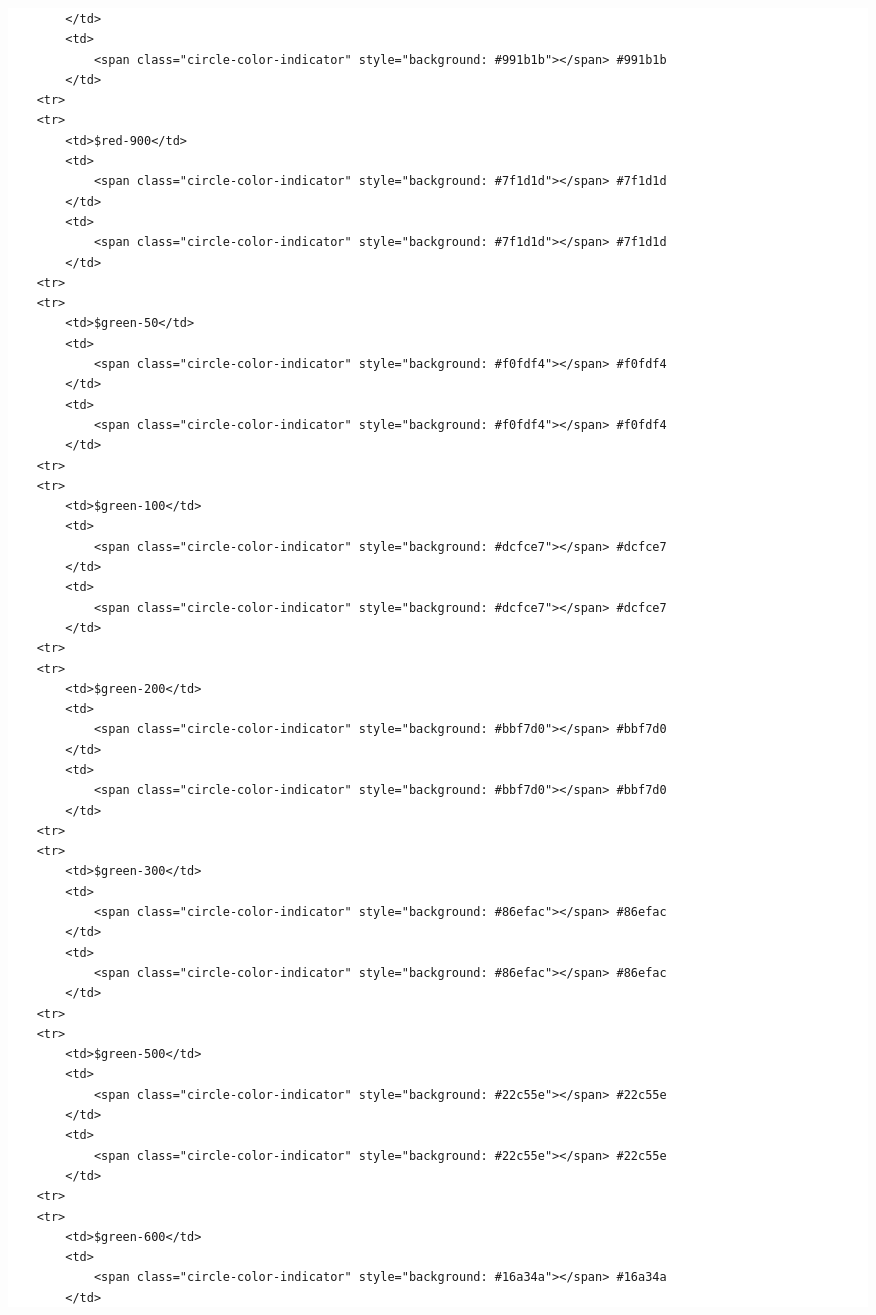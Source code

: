             </td>
            <td>
                <span class="circle-color-indicator" style="background: #991b1b"></span> #991b1b
            </td>
        <tr>
        <tr>
            <td>$red-900</td>
            <td>
                <span class="circle-color-indicator" style="background: #7f1d1d"></span> #7f1d1d
            </td>
            <td>
                <span class="circle-color-indicator" style="background: #7f1d1d"></span> #7f1d1d
            </td>
        <tr>
        <tr>
            <td>$green-50</td>
            <td>
                <span class="circle-color-indicator" style="background: #f0fdf4"></span> #f0fdf4
            </td>
            <td>
                <span class="circle-color-indicator" style="background: #f0fdf4"></span> #f0fdf4
            </td>
        <tr>
        <tr>
            <td>$green-100</td>
            <td>
                <span class="circle-color-indicator" style="background: #dcfce7"></span> #dcfce7
            </td>
            <td>
                <span class="circle-color-indicator" style="background: #dcfce7"></span> #dcfce7
            </td>
        <tr>
        <tr>
            <td>$green-200</td>
            <td>
                <span class="circle-color-indicator" style="background: #bbf7d0"></span> #bbf7d0
            </td>
            <td>
                <span class="circle-color-indicator" style="background: #bbf7d0"></span> #bbf7d0
            </td>
        <tr>
        <tr>
            <td>$green-300</td>
            <td>
                <span class="circle-color-indicator" style="background: #86efac"></span> #86efac
            </td>
            <td>
                <span class="circle-color-indicator" style="background: #86efac"></span> #86efac
            </td>
        <tr>
        <tr>
            <td>$green-500</td>
            <td>
                <span class="circle-color-indicator" style="background: #22c55e"></span> #22c55e
            </td>
            <td>
                <span class="circle-color-indicator" style="background: #22c55e"></span> #22c55e
            </td>
        <tr>
        <tr>
            <td>$green-600</td>
            <td>
                <span class="circle-color-indicator" style="background: #16a34a"></span> #16a34a
            </td>
